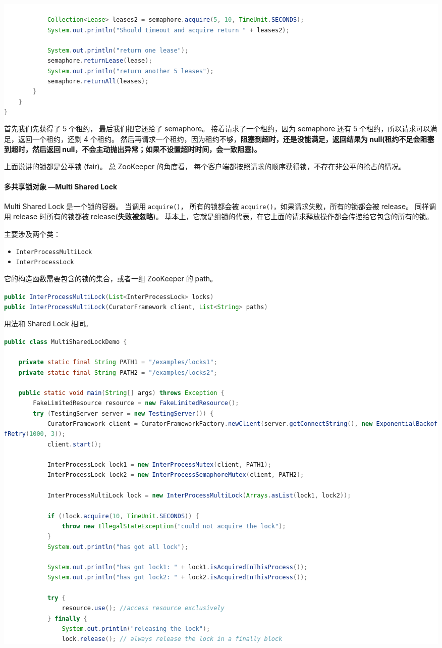 ```java

            Collection<Lease> leases2 = semaphore.acquire(5, 10, TimeUnit.SECONDS);
            System.out.println("Should timeout and acquire return " + leases2);

            System.out.println("return one lease");
            semaphore.returnLease(lease);
            System.out.println("return another 5 leases");
            semaphore.returnAll(leases);
        }
    }
}
```

首先我们先获得了 5 个租约， 最后我们把它还给了 semaphore。 接着请求了一个租约，因为 semaphore 还有 5 个租约，所以请求可以满足，返回一个租约，还剩 4 个租约。 然后再请求一个租约，因为租约不够，**阻塞到超时，还是没能满足，返回结果为 null(租约不足会阻塞到超时，然后返回 null，不会主动抛出异常；如果不设置超时时间，会一致阻塞)。**

上面说讲的锁都是公平锁 (fair)。 总 ZooKeeper 的角度看， 每个客户端都按照请求的顺序获得锁，不存在非公平的抢占的情况。

#### 多共享锁对象 —Multi Shared Lock

Multi Shared Lock 是一个锁的容器。 当调用 `acquire()`， 所有的锁都会被 `acquire()`，如果请求失败，所有的锁都会被 release。 同样调用 release 时所有的锁都被 release(**失败被忽略**)。 基本上，它就是组锁的代表，在它上面的请求释放操作都会传递给它包含的所有的锁。

主要涉及两个类：

- `InterProcessMultiLock`
- `InterProcessLock`

它的构造函数需要包含的锁的集合，或者一组 ZooKeeper 的 path。

```java
public InterProcessMultiLock(List<InterProcessLock> locks)
public InterProcessMultiLock(CuratorFramework client, List<String> paths)
```

用法和 Shared Lock 相同。

```java
public class MultiSharedLockDemo {

    private static final String PATH1 = "/examples/locks1";
    private static final String PATH2 = "/examples/locks2";

    public static void main(String[] args) throws Exception {
        FakeLimitedResource resource = new FakeLimitedResource();
        try (TestingServer server = new TestingServer()) {
            CuratorFramework client = CuratorFrameworkFactory.newClient(server.getConnectString(), new ExponentialBackoffRetry(1000, 3));
            client.start();

            InterProcessLock lock1 = new InterProcessMutex(client, PATH1);
            InterProcessLock lock2 = new InterProcessSemaphoreMutex(client, PATH2);

            InterProcessMultiLock lock = new InterProcessMultiLock(Arrays.asList(lock1, lock2));

            if (!lock.acquire(10, TimeUnit.SECONDS)) {
                throw new IllegalStateException("could not acquire the lock");
            }
            System.out.println("has got all lock");

            System.out.println("has got lock1: " + lock1.isAcquiredInThisProcess());
            System.out.println("has got lock2: " + lock2.isAcquiredInThisProcess());

            try {
                resource.use(); //access resource exclusively
            } finally {
                System.out.println("releasing the lock");
                lock.release(); // always release the lock in a finally block
```